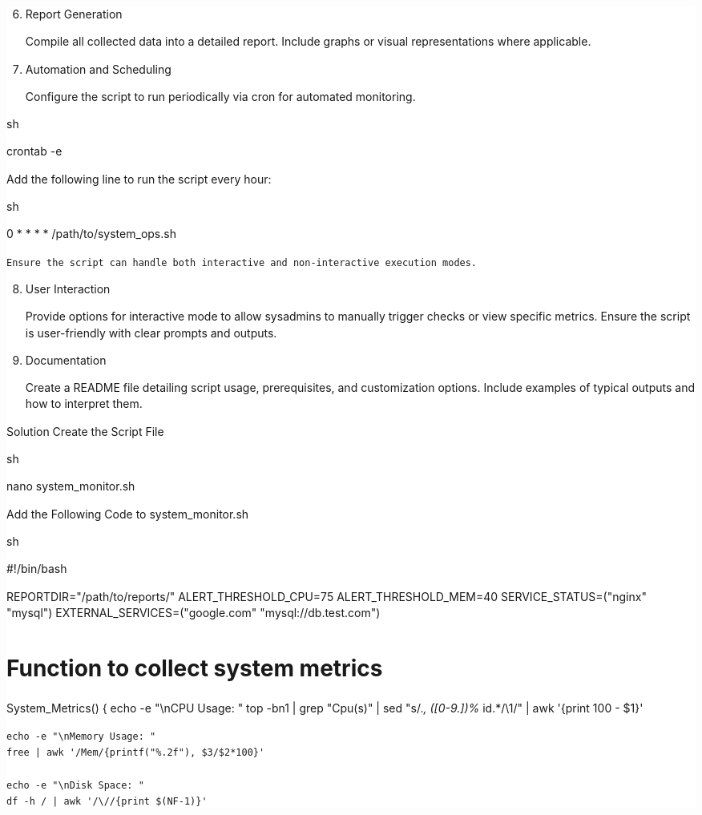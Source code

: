 6. Report Generation

    Compile all collected data into a detailed report.
    Include graphs or visual representations where applicable.

7. Automation and Scheduling

    Configure the script to run periodically via cron for automated monitoring.

sh

crontab -e

Add the following line to run the script every hour:

sh

0 * * * * /path/to/system_ops.sh

    Ensure the script can handle both interactive and non-interactive execution modes.

8. User Interaction

    Provide options for interactive mode to allow sysadmins to manually trigger checks or view specific metrics.
    Ensure the script is user-friendly with clear prompts and outputs.

9. Documentation

    Create a README file detailing script usage, prerequisites, and customization options.
    Include examples of typical outputs and how to interpret them.

Solution
Create the Script File

sh

nano system_monitor.sh

Add the Following Code to system_monitor.sh

sh

#!/bin/bash

REPORTDIR="/path/to/reports/"
ALERT_THRESHOLD_CPU=75
ALERT_THRESHOLD_MEM=40
SERVICE_STATUS=("nginx" "mysql")
EXTERNAL_SERVICES=("google.com" "mysql://db.test.com")

# Function to collect system metrics
System_Metrics() {
    echo -e "\nCPU Usage: "
    top -bn1 | grep "Cpu(s)" | sed "s/.*, *\([0-9.]*\)%* id.*/\1/" | awk '{print 100 - $1}'
    
    echo -e "\nMemory Usage: "
    free | awk '/Mem/{printf("%.2f"), $3/$2*100}'
    
    echo -e "\nDisk Space: "
    df -h / | awk '/\//{print $(NF-1)}'
    